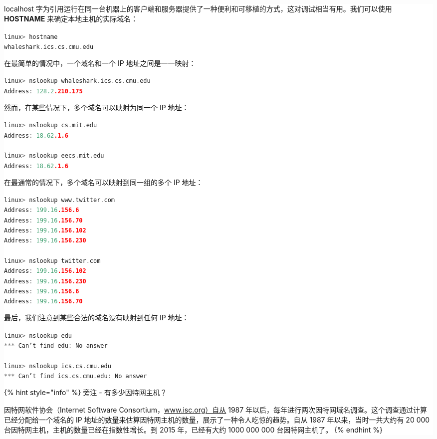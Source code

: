localhost 字为引用运行在同一台机器上的客户端和服务器提供了一种便利和可移植的方式，这对调试相当有用。我们可以使用 **HOSTNAME** 来确定本地主机的实际域名：

```c
linux> hostname
whaleshark.ics.cs.cmu.edu
```

在最简单的情况中，一个域名和一个 IP 地址之间是一一映射：

```c
linux> nslookup whaleshark.ics.cs.cmu.edu
Address: 128.2.210.175
```

然而，在某些情况下，多个域名可以映射为同一个 IP 地址：

```c
linux> nslookup cs.mit.edu
Address: 18.62.1.6

linux> nslookup eecs.mit.edu
Address: 18.62.1.6
```

在最通常的情况下，多个域名可以映射到同一组的多个 IP 地址：

```c
linux> nslookup www.twitter.com
Address: 199.16.156.6
Address: 199.16.156.70
Address: 199.16.156.102
Address: 199.16.156.230

linux> nslookup twitter.com
Address: 199.16.156.102
Address: 199.16.156.230
Address: 199.16.156.6
Address: 199.16.156.70
```

最后，我们注意到某些合法的域名没有映射到任何 IP 地址：

```c
linux> nslookup edu
*** Can’t find edu: No answer

linux> nslookup ics.cs.cmu.edu
*** Can’t find ics.cs.cmu.edu: No answer
```

{% hint style="info" %}
旁注 - 有多少因特网主机？

因特网软件协会（Internet Software Consortium，www.isc.org）自从 1987 年以后，每年进行两次因特网域名调查。这个调查通过计算已经分配给一个域名的 IP 地址的数量来估算因特网主机的数量，展示了一种令人吃惊的趋势。自从 1987 年以来，当时一共大约有 20 000 台因特网主机，主机的数量已经在指数性增长。到 2015 年，已经有大约  1000 000 000 台因特网主机了。
{% endhint %}
